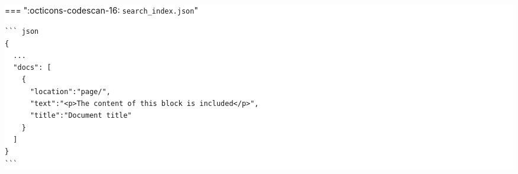 === ":octicons-codescan-16: `search_index.json`"

    ``` json
    {
      ...
      "docs": [
        {
          "location":"page/",
          "text":"<p>The content of this block is included</p>",
          "title":"Document title"
        }
      ]
    }
    ```
